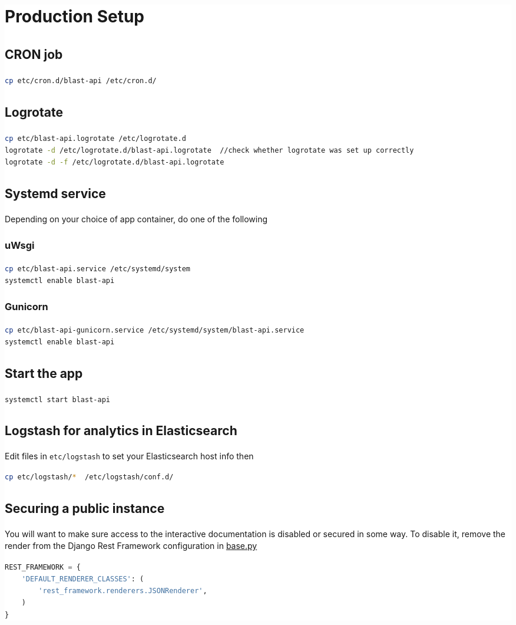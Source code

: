 # Production Setup

## CRON job
```bash
cp etc/cron.d/blast-api /etc/cron.d/
```

## Logrotate
```bash
cp etc/blast-api.logrotate /etc/logrotate.d
logrotate -d /etc/logrotate.d/blast-api.logrotate  //check whether logrotate was set up correctly
logrotate -d -f /etc/logrotate.d/blast-api.logrotate
```

## Systemd service
Depending on your choice of app container, do one of the following

### uWsgi
```bash
cp etc/blast-api.service /etc/systemd/system
systemctl enable blast-api
```

### Gunicorn
```bash
cp etc/blast-api-gunicorn.service /etc/systemd/system/blast-api.service
systemctl enable blast-api
```

## Start the app
```bash
systemctl start blast-api
```

## Logstash for analytics in Elasticsearch
Edit files in `etc/logstash` to set your Elasticsearch host info then
```bash
cp etc/logstash/*  /etc/logstash/conf.d/
```

## Securing a public instance
You will want to make sure access to the interactive documentation is disabled or secured in some way. To disable it, remove the render from the Django Rest Framework configuration in [base.py](blast_api_project/settings/base.py)

```python
REST_FRAMEWORK = {
    'DEFAULT_RENDERER_CLASSES': (
        'rest_framework.renderers.JSONRenderer',
    )
}
```
